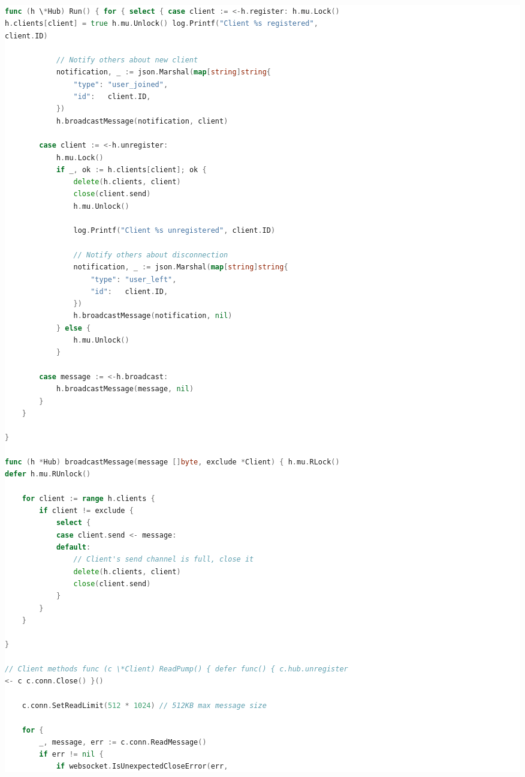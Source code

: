 ```go
func (h \*Hub) Run() { for { select { case client := <-h.register: h.mu.Lock()
h.clients[client] = true h.mu.Unlock() log.Printf("Client %s registered",
client.ID)

            // Notify others about new client
            notification, _ := json.Marshal(map[string]string{
                "type": "user_joined",
                "id":   client.ID,
            })
            h.broadcastMessage(notification, client)

        case client := <-h.unregister:
            h.mu.Lock()
            if _, ok := h.clients[client]; ok {
                delete(h.clients, client)
                close(client.send)
                h.mu.Unlock()

                log.Printf("Client %s unregistered", client.ID)

                // Notify others about disconnection
                notification, _ := json.Marshal(map[string]string{
                    "type": "user_left",
                    "id":   client.ID,
                })
                h.broadcastMessage(notification, nil)
            } else {
                h.mu.Unlock()
            }

        case message := <-h.broadcast:
            h.broadcastMessage(message, nil)
        }
    }

}

func (h *Hub) broadcastMessage(message []byte, exclude *Client) { h.mu.RLock()
defer h.mu.RUnlock()

    for client := range h.clients {
        if client != exclude {
            select {
            case client.send <- message:
            default:
                // Client's send channel is full, close it
                delete(h.clients, client)
                close(client.send)
            }
        }
    }

}

// Client methods func (c \*Client) ReadPump() { defer func() { c.hub.unregister
<- c c.conn.Close() }()

    c.conn.SetReadLimit(512 * 1024) // 512KB max message size

    for {
        _, message, err := c.conn.ReadMessage()
        if err != nil {
            if websocket.IsUnexpectedCloseError(err,
```